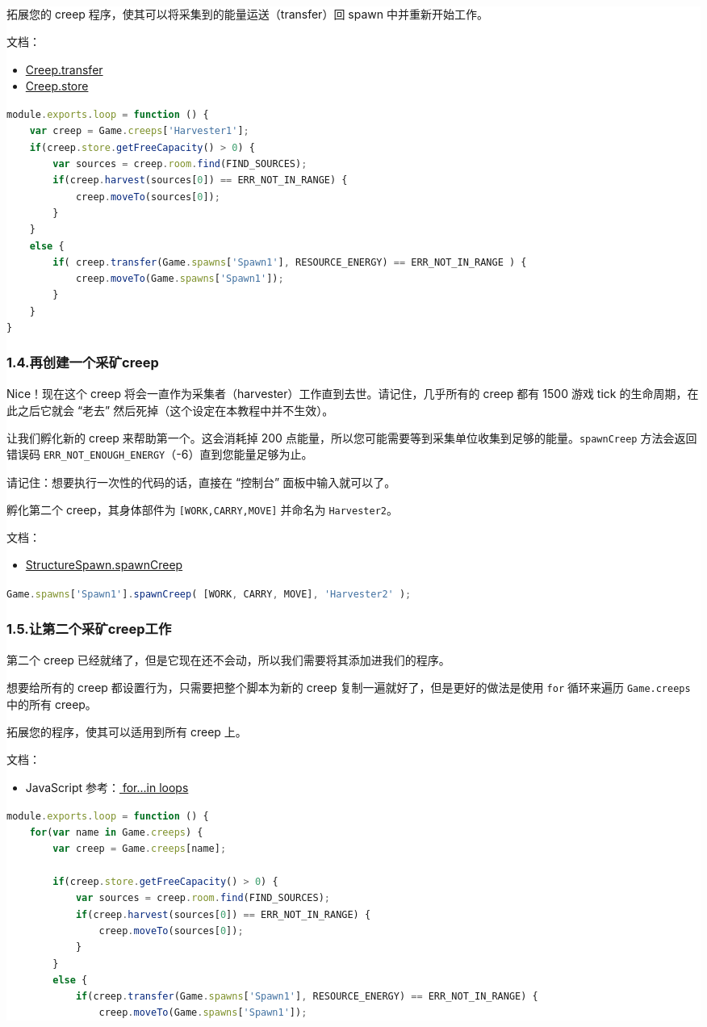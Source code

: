 拓展您的 creep 程序，使其可以将采集到的能量运送（transfer）回 spawn 中并重新开始工作。

文档：

- [Creep.transfer](https://screeps-cn.gitee.io/api/#Creep.transfer)
- [Creep.store](https://screeps-cn.gitee.io/api/#Creep.store)

```javascript
module.exports.loop = function () {
    var creep = Game.creeps['Harvester1'];
    if(creep.store.getFreeCapacity() > 0) {
        var sources = creep.room.find(FIND_SOURCES);
        if(creep.harvest(sources[0]) == ERR_NOT_IN_RANGE) {
            creep.moveTo(sources[0]);
        }
    }
    else {
        if( creep.transfer(Game.spawns['Spawn1'], RESOURCE_ENERGY) == ERR_NOT_IN_RANGE ) {
            creep.moveTo(Game.spawns['Spawn1']);
        }
    }
}
```

### 1.4.再创建一个采矿creep

Nice！现在这个 creep 将会一直作为采集者（harvester）工作直到去世。请记住，几乎所有的 creep 都有 1500 游戏 tick 的生命周期，在此之后它就会 “老去” 然后死掉（这个设定在本教程中并不生效）。

让我们孵化新的 creep 来帮助第一个。这会消耗掉 200 点能量，所以您可能需要等到采集单位收集到足够的能量。`spawnCreep` 方法会返回错误码 `ERR_NOT_ENOUGH_ENERGY`（-6）直到您能量足够为止。

请记住：想要执行一次性的代码的话，直接在 “控制台” 面板中输入就可以了。

孵化第二个 creep，其身体部件为 `[WORK,CARRY,MOVE]` 并命名为 `Harvester2`。

文档：

- [StructureSpawn.spawnCreep](https://screeps-cn.gitee.io/api/#StructureSpawn.spawnCreep)

```javascript
Game.spawns['Spawn1'].spawnCreep( [WORK, CARRY, MOVE], 'Harvester2' );
```

### 1.5.让第二个采矿creep工作

第二个 creep 已经就绪了，但是它现在还不会动，所以我们需要将其添加进我们的程序。

想要给所有的 creep 都设置行为，只需要把整个脚本为新的 creep 复制一遍就好了，但是更好的做法是使用 `for` 循环来遍历 `Game.creeps` 中的所有 creep。

拓展您的程序，使其可以适用到所有 creep 上。

文档：

- JavaScript 参考：[ for...in loops](https://developer.mozilla.org/en-US/docs/Web/JavaScript/Reference/Statements/for...in)

```javascript
module.exports.loop = function () {
    for(var name in Game.creeps) {
        var creep = Game.creeps[name];

        if(creep.store.getFreeCapacity() > 0) {
            var sources = creep.room.find(FIND_SOURCES);
            if(creep.harvest(sources[0]) == ERR_NOT_IN_RANGE) {
                creep.moveTo(sources[0]);
            }
        }
        else {
            if(creep.transfer(Game.spawns['Spawn1'], RESOURCE_ENERGY) == ERR_NOT_IN_RANGE) {
                creep.moveTo(Game.spawns['Spawn1']);
```